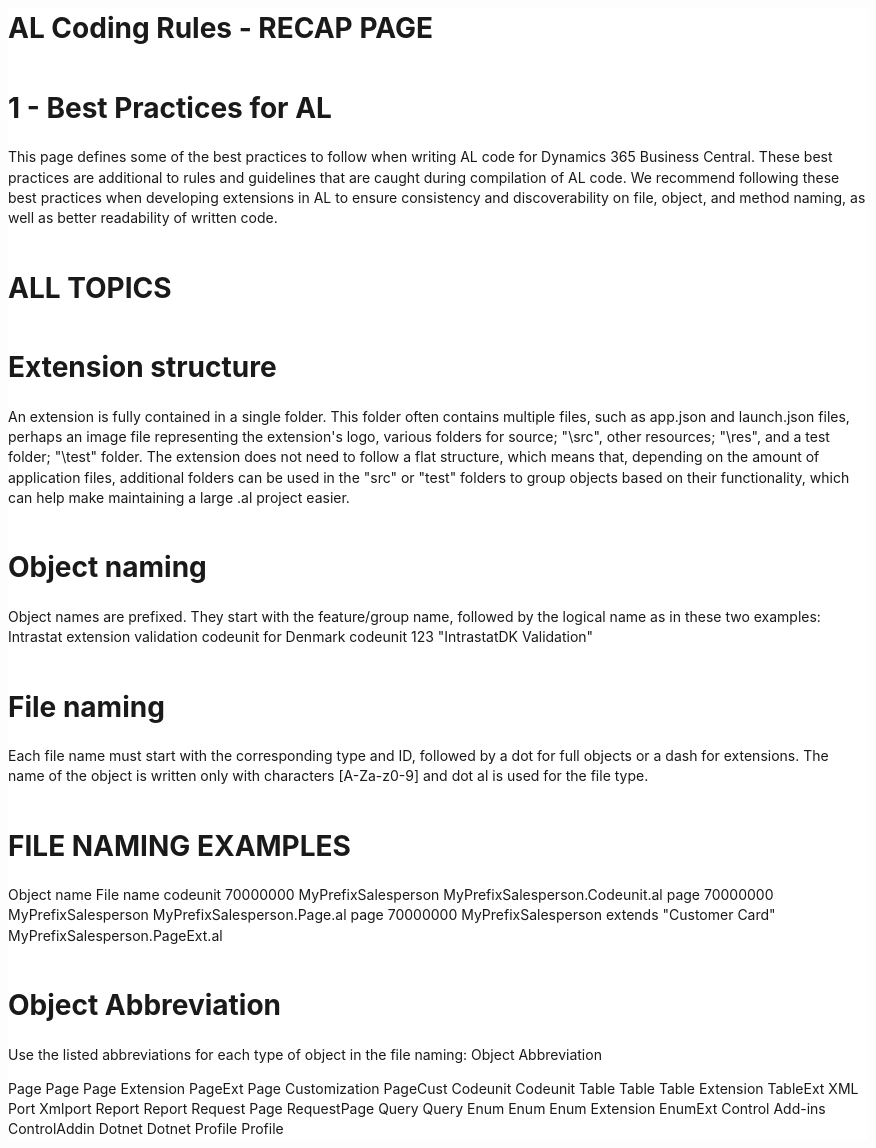 # AL Coding Rules - RECAP PAGE

# 1 - Best Practices for AL
This page defines some of the best practices to follow when writing AL code for Dynamics 365 Business Central. These best practices are additional to rules and guidelines that are caught during compilation of AL code. We recommend following these best practices when developing extensions in AL to ensure consistency and discoverability on file, object, and method naming, as well as better readability of written code.

# ALL TOPICS
# Extension structure
An extension is fully contained in a single folder. This folder often contains multiple files, such as app.json and launch.json files, perhaps an image file representing the extension's logo, various folders for source; "\src", other resources; "\res", and a test folder; "\test" folder. The extension does not need to follow a flat structure, which means that, depending on the amount of application files, additional folders can be used in the "src" or "test" folders to group objects based on their functionality, which can help make maintaining a large .al project easier.

# Object naming
Object names are prefixed. They start with the feature/group name, followed by the logical name as in these two examples:
Intrastat extension validation codeunit for Denmark
codeunit 123 "IntrastatDK Validation"

# File naming
Each file name must start with the corresponding type and ID, followed by a dot for full objects or a dash for extensions. The name of the object is written only with characters [A-Za-z0-9] and dot al is used for the file type.

# FILE NAMING EXAMPLES
Object name	File name
codeunit 70000000 MyPrefixSalesperson	MyPrefixSalesperson.Codeunit.al
page 70000000 MyPrefixSalesperson	MyPrefixSalesperson.Page.al
page 70000000 MyPrefixSalesperson extends "Customer Card"	MyPrefixSalesperson.PageExt.al

# Object Abbreviation
Use the listed abbreviations for each type of object in the file naming:
Object	Abbreviation

Page	Page
Page Extension	PageExt
Page Customization	PageCust
Codeunit	Codeunit
Table	Table
Table Extension	TableExt
XML Port	Xmlport
Report	Report
Request Page	RequestPage
Query	Query
Enum	Enum
Enum Extension	EnumExt
Control Add-ins	ControlAddin
Dotnet	Dotnet
Profile	Profile